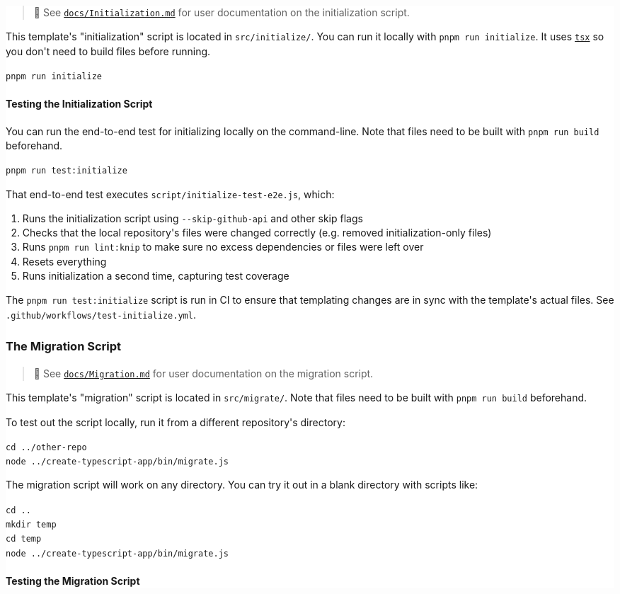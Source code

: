 > 📝 See [`docs/Initialization.md`](../docs/Initialization.md) for user documentation on the initialization script.

This template's "initialization" script is located in `src/initialize/`.
You can run it locally with `pnpm run initialize`.
It uses [`tsx`](https://github.com/esbuild-kit/tsx) so you don't need to build files before running.

```shell
pnpm run initialize
```

#### Testing the Initialization Script

You can run the end-to-end test for initializing locally on the command-line.
Note that files need to be built with `pnpm run build` beforehand.

```shell
pnpm run test:initialize
```

That end-to-end test executes `script/initialize-test-e2e.js`, which:

1. Runs the initialization script using `--skip-github-api` and other skip flags
2. Checks that the local repository's files were changed correctly (e.g. removed initialization-only files)
3. Runs `pnpm run lint:knip` to make sure no excess dependencies or files were left over
4. Resets everything
5. Runs initialization a second time, capturing test coverage

The `pnpm run test:initialize` script is run in CI to ensure that templating changes are in sync with the template's actual files.
See `.github/workflows/test-initialize.yml`.

### The Migration Script

> 📝 See [`docs/Migration.md`](../docs/Migration.md) for user documentation on the migration script.

This template's "migration" script is located in `src/migrate/`.
Note that files need to be built with `pnpm run build` beforehand.

To test out the script locally, run it from a different repository's directory:

```shell
cd ../other-repo
node ../create-typescript-app/bin/migrate.js
```

The migration script will work on any directory.
You can try it out in a blank directory with scripts like:

```shell
cd ..
mkdir temp
cd temp
node ../create-typescript-app/bin/migrate.js
```

#### Testing the Migration Script
